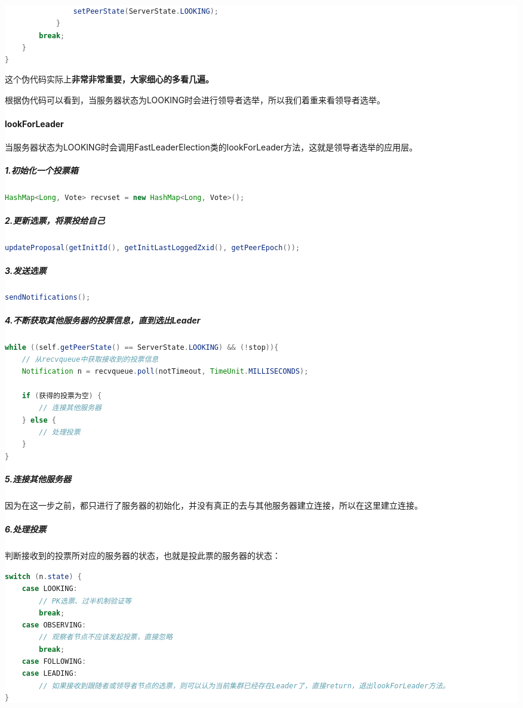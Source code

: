 ```java
                setPeerState(ServerState.LOOKING);
            }
        break;
    }
}
```

这个伪代码实际上**非常非常重要，大家细心的多看几遍。**

根据伪代码可以看到，当服务器状态为LOOKING时会进行领导者选举，所以我们着重来看领导者选举。

#### lookForLeader

当服务器状态为LOOKING时会调用FastLeaderElection类的lookForLeader方法，这就是领导者选举的应用层。

##### 1.初始化一个投票箱

```java
HashMap<Long, Vote> recvset = new HashMap<Long, Vote>();
```

##### 2.更新选票，将票投给自己

```java
updateProposal(getInitId(), getInitLastLoggedZxid(), getPeerEpoch());
```

##### 3.发送选票

```java
sendNotifications();
```

##### 4.不断获取其他服务器的投票信息，直到选出Leader

```java
while ((self.getPeerState() == ServerState.LOOKING) && (!stop)){
    // 从recvqueue中获取接收到的投票信息
    Notification n = recvqueue.poll(notTimeout, TimeUnit.MILLISECONDS);
    
    if (获得的投票为空) {
        // 连接其他服务器
    } else {
        // 处理投票
    }
}
```

##### 5.连接其他服务器

因为在这一步之前，都只进行了服务器的初始化，并没有真正的去与其他服务器建立连接，所以在这里建立连接。

##### 6.处理投票

判断接收到的投票所对应的服务器的状态，也就是投此票的服务器的状态：

```java
switch (n.state) {
    case LOOKING:
        // PK选票、过半机制验证等
        break;
    case OBSERVING:
        // 观察者节点不应该发起投票，直接忽略
        break;
    case FOLLOWING:
    case LEADING:
        // 如果接收到跟随者或领导者节点的选票，则可以认为当前集群已经存在Leader了，直接return，退出lookForLeader方法。
}
```
